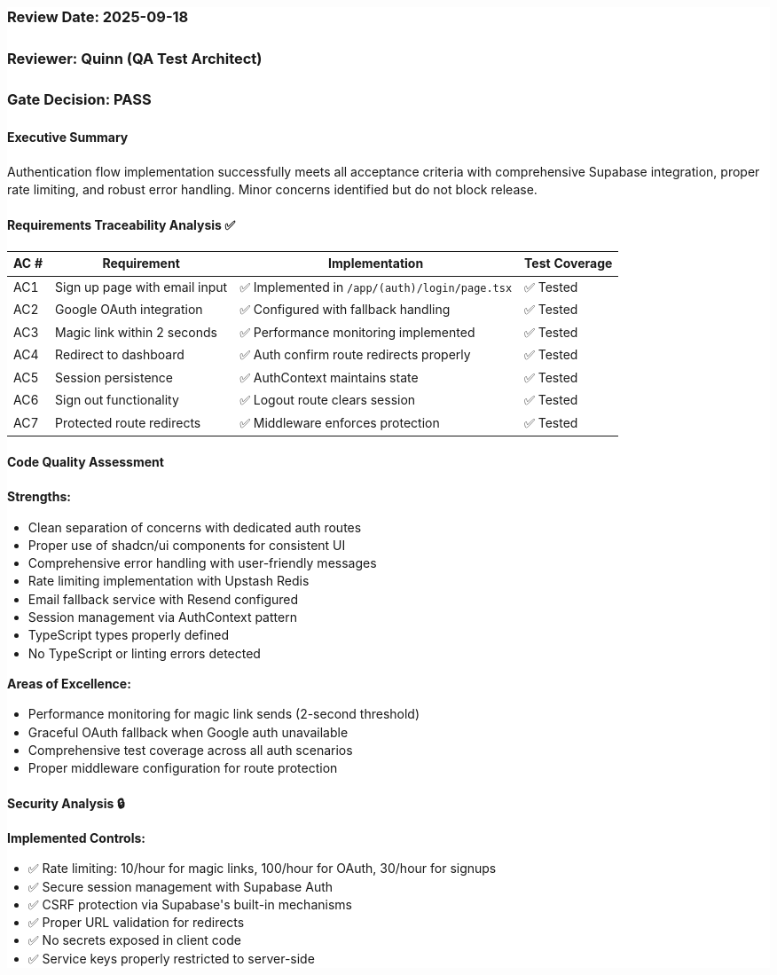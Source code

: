 ### Review Date: 2025-09-18
### Reviewer: Quinn (QA Test Architect)
### Gate Decision: **PASS**

#### Executive Summary
Authentication flow implementation successfully meets all acceptance criteria with comprehensive Supabase integration, proper rate limiting, and robust error handling. Minor concerns identified but do not block release.

#### Requirements Traceability Analysis ✅
| AC # | Requirement | Implementation | Test Coverage |
|------|-------------|----------------|---------------|
| AC1 | Sign up page with email input | ✅ Implemented in `/app/(auth)/login/page.tsx` | ✅ Tested |
| AC2 | Google OAuth integration | ✅ Configured with fallback handling | ✅ Tested |
| AC3 | Magic link within 2 seconds | ✅ Performance monitoring implemented | ✅ Tested |
| AC4 | Redirect to dashboard | ✅ Auth confirm route redirects properly | ✅ Tested |
| AC5 | Session persistence | ✅ AuthContext maintains state | ✅ Tested |
| AC6 | Sign out functionality | ✅ Logout route clears session | ✅ Tested |
| AC7 | Protected route redirects | ✅ Middleware enforces protection | ✅ Tested |

#### Code Quality Assessment

**Strengths:**
- Clean separation of concerns with dedicated auth routes
- Proper use of shadcn/ui components for consistent UI
- Comprehensive error handling with user-friendly messages
- Rate limiting implementation with Upstash Redis
- Email fallback service with Resend configured
- Session management via AuthContext pattern
- TypeScript types properly defined
- No TypeScript or linting errors detected

**Areas of Excellence:**
- Performance monitoring for magic link sends (2-second threshold)
- Graceful OAuth fallback when Google auth unavailable
- Comprehensive test coverage across all auth scenarios
- Proper middleware configuration for route protection

#### Security Analysis 🔒

**Implemented Controls:**
- ✅ Rate limiting: 10/hour for magic links, 100/hour for OAuth, 30/hour for signups
- ✅ Secure session management with Supabase Auth
- ✅ CSRF protection via Supabase's built-in mechanisms
- ✅ Proper URL validation for redirects
- ✅ No secrets exposed in client code
- ✅ Service keys properly restricted to server-side
